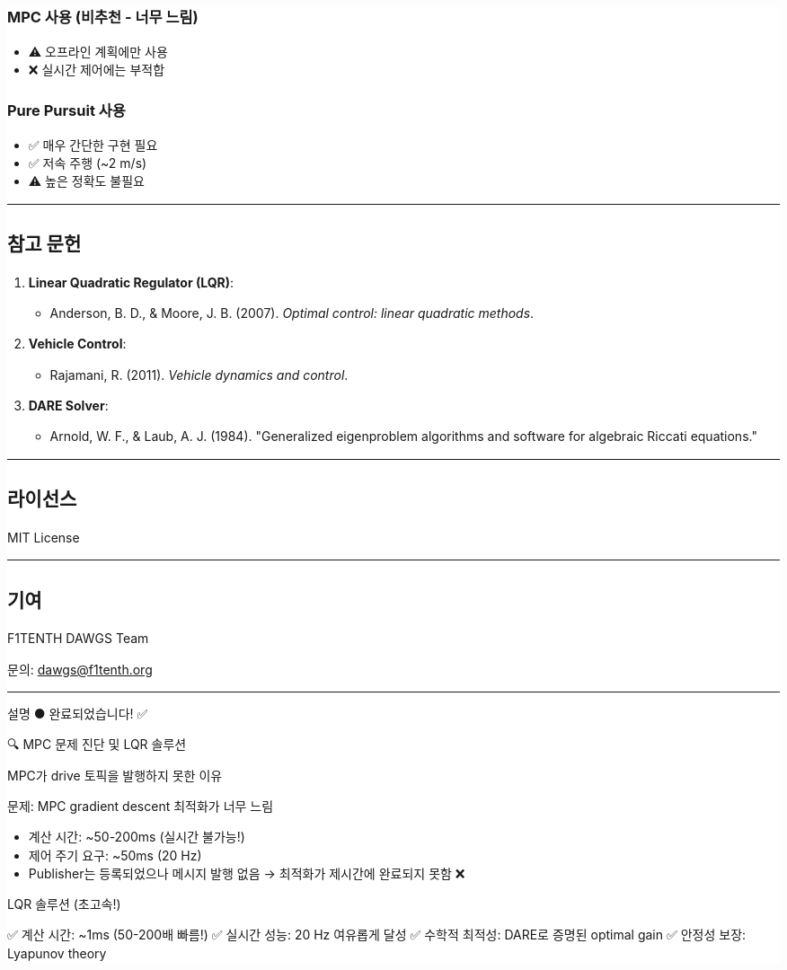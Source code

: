### MPC 사용 (비추천 - 너무 느림)
- ⚠️ 오프라인 계획에만 사용
- ❌ 실시간 제어에는 부적합

### Pure Pursuit 사용
- ✅ 매우 간단한 구현 필요
- ✅ 저속 주행 (~2 m/s)
- ⚠️ 높은 정확도 불필요

---

## 참고 문헌

1. **Linear Quadratic Regulator (LQR)**:
   - Anderson, B. D., & Moore, J. B. (2007). *Optimal control: linear quadratic methods*.

2. **Vehicle Control**:
   - Rajamani, R. (2011). *Vehicle dynamics and control*.

3. **DARE Solver**:
   - Arnold, W. F., & Laub, A. J. (1984). "Generalized eigenproblem algorithms and software for algebraic Riccati equations."

---

## 라이선스

MIT License

---

## 기여

F1TENTH DAWGS Team

문의: dawgs@f1tenth.org

---

설명 ● 완료되었습니다! ✅

  🔍 MPC 문제 진단 및 LQR 솔루션

  MPC가 drive 토픽을 발행하지 못한 이유

  문제: MPC gradient descent 최적화가 너무 느림
  - 계산 시간: ~50-200ms (실시간 불가능!)
  - 제어 주기 요구: ~50ms (20 Hz)
  - Publisher는 등록되었으나 메시지 발행 없음
  → 최적화가 제시간에 완료되지 못함 ❌

  LQR 솔루션 (초고속!)

  ✅ 계산 시간: ~1ms (50-200배 빠름!)
  ✅ 실시간 성능: 20 Hz 여유롭게 달성
  ✅ 수학적 최적성: DARE로 증명된 optimal gain
  ✅ 안정성 보장: Lyapunov theory
